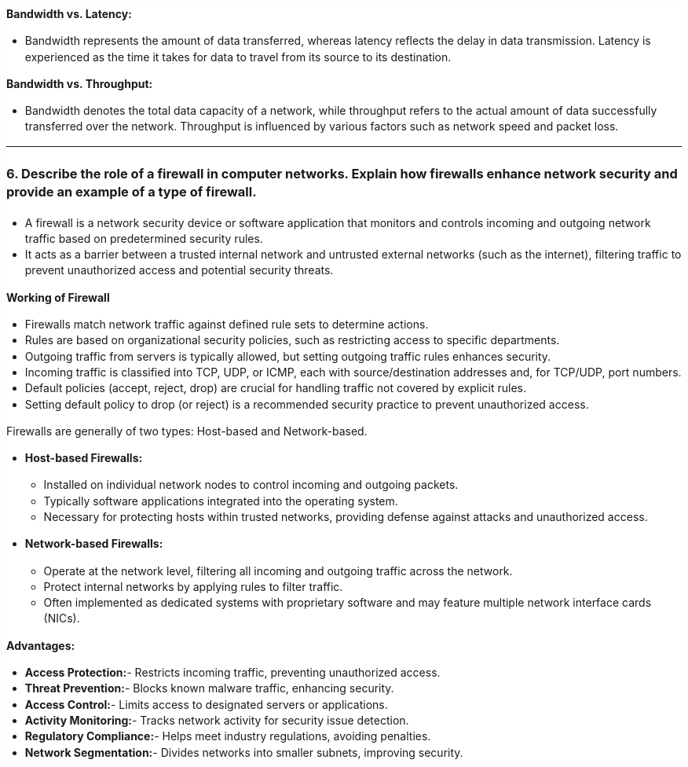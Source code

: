 **Bandwidth vs. Latency:**
  - Bandwidth represents the amount of data transferred, whereas latency reflects the delay in data transmission. Latency is experienced as the time it takes for data to travel from its source to its destination.

**Bandwidth vs. Throughput:**
  - Bandwidth denotes the total data capacity of a network, while throughput refers to the actual amount of data successfully transferred over the network. Throughput is influenced by various factors such as network speed and packet loss.

---
### 6. Describe the role of a firewall in computer networks. Explain how firewalls enhance network security and provide an example of a type of firewall.
- A firewall is a network security device or software application that monitors and controls incoming and outgoing network traffic based on predetermined security rules.
- It acts as a barrier between a trusted internal network and untrusted external networks (such as the internet), filtering traffic to prevent unauthorized access and potential security threats.

**Working of Firewall**
- Firewalls match network traffic against defined rule sets to determine actions.
- Rules are based on organizational security policies, such as restricting access to specific departments.
- Outgoing traffic from servers is typically allowed, but setting outgoing traffic rules enhances security.
- Incoming traffic is classified into TCP, UDP, or ICMP, each with source/destination addresses and, for TCP/UDP, port numbers.
- Default policies (accept, reject, drop) are crucial for handling traffic not covered by explicit rules.
- Setting default policy to drop (or reject) is a recommended security practice to prevent unauthorized access.

Firewalls are generally of two types: Host-based and Network-based.
- **Host-based Firewalls:**
  - Installed on individual network nodes to control incoming and outgoing packets.
  - Typically software applications integrated into the operating system.
  - Necessary for protecting hosts within trusted networks, providing defense against attacks and unauthorized access.

- **Network-based Firewalls:**
  - Operate at the network level, filtering all incoming and outgoing traffic across the network.
  - Protect internal networks by applying rules to filter traffic.
  - Often implemented as dedicated systems with proprietary software and may feature multiple network interface cards (NICs).

**Advantages:**
- **Access Protection:**- Restricts incoming traffic, preventing unauthorized access.
- **Threat Prevention:**- Blocks known malware traffic, enhancing security.
- **Access Control:**- Limits access to designated servers or applications.
- **Activity Monitoring:**- Tracks network activity for security issue detection.
- **Regulatory Compliance:**- Helps meet industry regulations, avoiding penalties.
- **Network Segmentation:**- Divides networks into smaller subnets, improving security.
